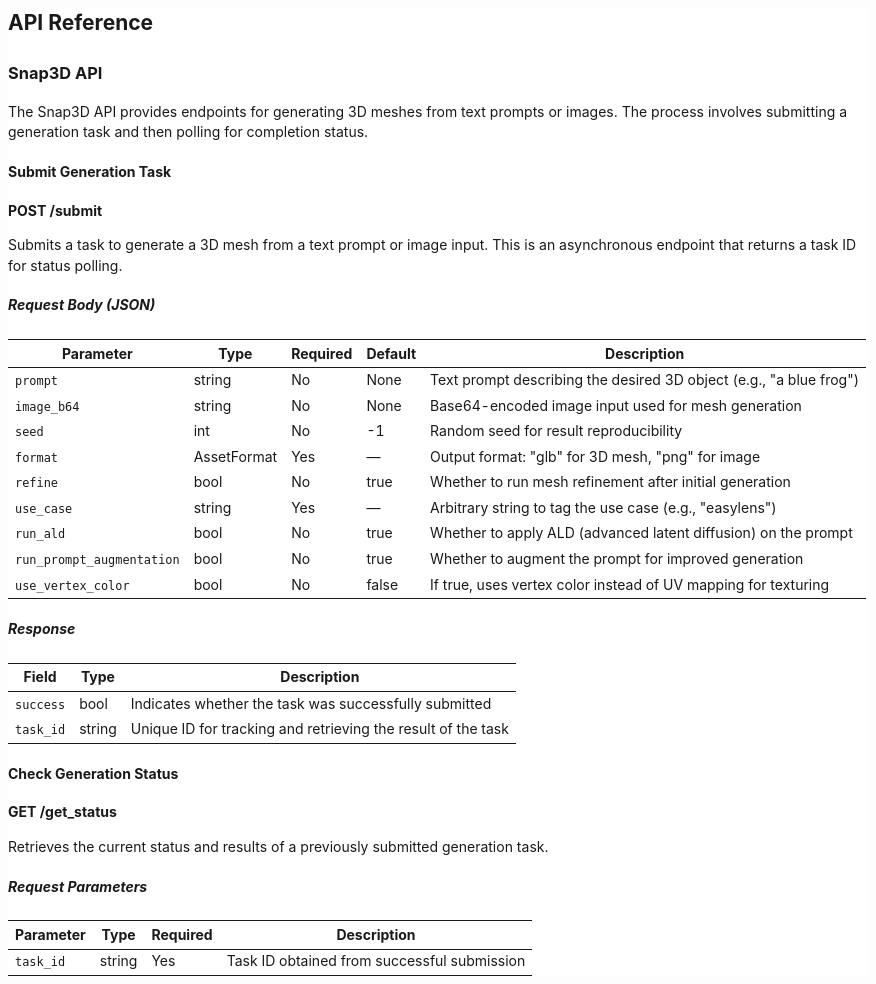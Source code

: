 ## API Reference

### Snap3D API

The Snap3D API provides endpoints for generating 3D meshes from text prompts or images. The process involves submitting a generation task and then polling for completion status.

#### Submit Generation Task

**POST /submit**

Submits a task to generate a 3D mesh from a text prompt or image input. This is an asynchronous endpoint that returns a task ID for status polling.

##### Request Body (JSON)

| Parameter | Type | Required | Default | Description |
|-----------|------|----------|---------|-------------|
| `prompt` | string | No | None | Text prompt describing the desired 3D object (e.g., "a blue frog") |
| `image_b64` | string | No | None | Base64-encoded image input used for mesh generation |
| `seed` | int | No | -1 | Random seed for result reproducibility |
| `format` | AssetFormat | Yes | — | Output format: "glb" for 3D mesh, "png" for image |
| `refine` | bool | No | true | Whether to run mesh refinement after initial generation |
| `use_case` | string | Yes | — | Arbitrary string to tag the use case (e.g., "easylens") |
| `run_ald` | bool | No | true | Whether to apply ALD (advanced latent diffusion) on the prompt |
| `run_prompt_augmentation` | bool | No | true | Whether to augment the prompt for improved generation |
| `use_vertex_color` | bool | No | false | If true, uses vertex color instead of UV mapping for texturing |

##### Response

| Field | Type | Description |
|-------|------|-------------|
| `success` | bool | Indicates whether the task was successfully submitted |
| `task_id` | string | Unique ID for tracking and retrieving the result of the task |

#### Check Generation Status

**GET /get_status**

Retrieves the current status and results of a previously submitted generation task.

##### Request Parameters

| Parameter | Type | Required | Description |
|-----------|------|----------|-------------|
| `task_id` | string | Yes | Task ID obtained from successful submission |
